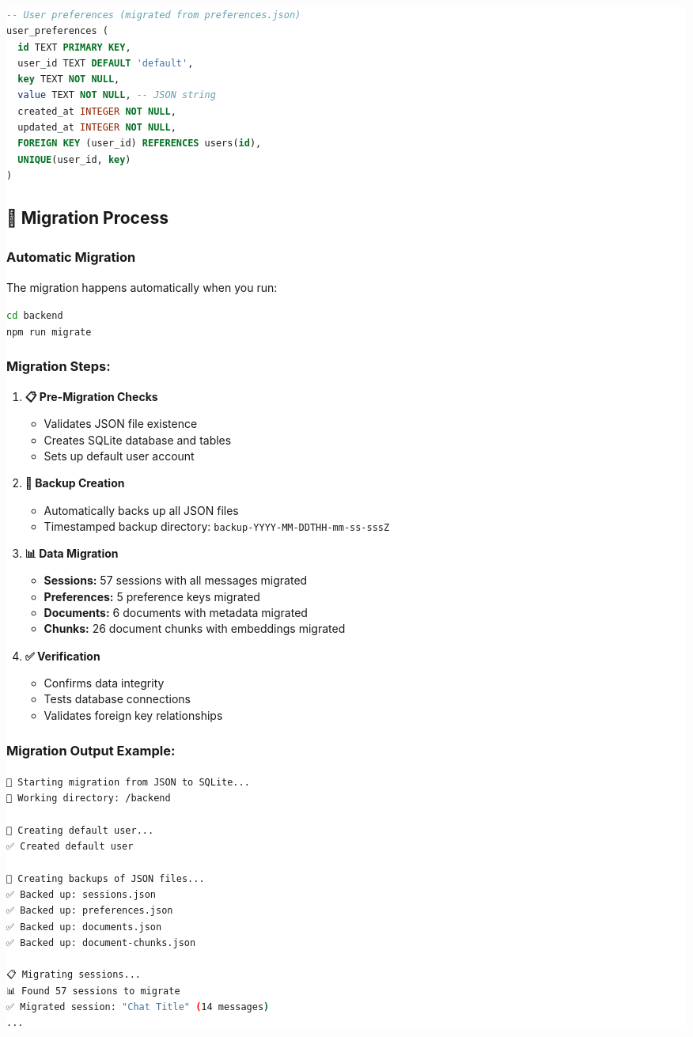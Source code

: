 ```sql
-- User preferences (migrated from preferences.json)
user_preferences (
  id TEXT PRIMARY KEY,
  user_id TEXT DEFAULT 'default',
  key TEXT NOT NULL,
  value TEXT NOT NULL, -- JSON string
  created_at INTEGER NOT NULL,
  updated_at INTEGER NOT NULL,
  FOREIGN KEY (user_id) REFERENCES users(id),
  UNIQUE(user_id, key)
)
```

## 🔄 Migration Process

### **Automatic Migration**

The migration happens automatically when you run:

```bash
cd backend
npm run migrate
```

### **Migration Steps:**

1. **📋 Pre-Migration Checks**
   - Validates JSON file existence
   - Creates SQLite database and tables
   - Sets up default user account

2. **💾 Backup Creation**
   - Automatically backs up all JSON files
   - Timestamped backup directory: `backup-YYYY-MM-DDTHH-mm-ss-sssZ`

3. **📊 Data Migration**
   - **Sessions:** 57 sessions with all messages migrated
   - **Preferences:** 5 preference keys migrated
   - **Documents:** 6 documents with metadata migrated
   - **Chunks:** 26 document chunks with embeddings migrated

4. **✅ Verification**
   - Confirms data integrity
   - Tests database connections
   - Validates foreign key relationships

### **Migration Output Example:**

```bash
🔄 Starting migration from JSON to SQLite...
📁 Working directory: /backend

👤 Creating default user...
✅ Created default user

💾 Creating backups of JSON files...
✅ Backed up: sessions.json
✅ Backed up: preferences.json
✅ Backed up: documents.json
✅ Backed up: document-chunks.json

📋 Migrating sessions...
📊 Found 57 sessions to migrate
✅ Migrated session: "Chat Title" (14 messages)
...
```